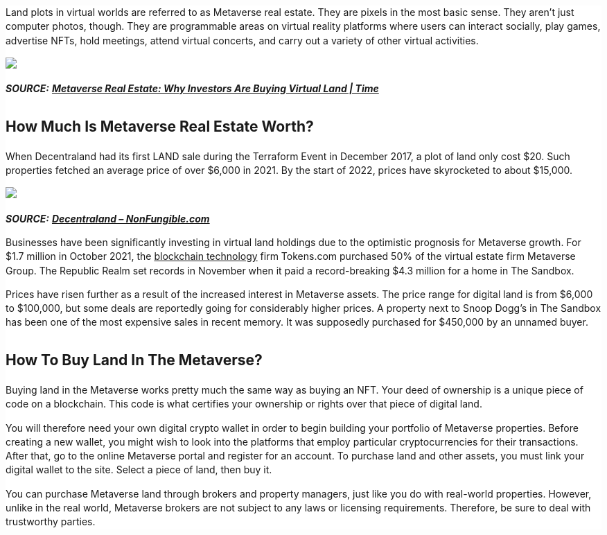 Land plots in virtual worlds are referred to as Metaverse real estate. They are pixels in the most basic sense. They aren’t just computer photos, though. They are programmable areas on virtual reality platforms where users can interact socially, play games, advertise NFTs, hold meetings, attend virtual concerts, and carry out a variety of other virtual activities.


![](https://lh6.googleusercontent.com/g19CKfSD-Z21nI6z6iY6o_MGfQHXV1GTqAVd4Sk9B0cZsrzG1Ok5T5SmzVegEmb9xBtF5EZjxYHjHlr_PNSlmDimi1c54t7MTm_X6_2J7y488yr5xNhfg5qT4i3lqMKJQaqWi1aiS1y66ZS26GmOkXWyTsDBGJLTtyN0B61mIVKyZlvHCRqyVWK6ZA)


***SOURCE:*** [***Metaverse Real Estate: Why Investors Are Buying Virtual Land | Time***](https://time.com/6140467/metaverse-real-estate/)


**How Much Is Metaverse Real Estate Worth?**
--------------------------------------------


When Decentraland had its first LAND sale during the Terraform Event in December 2017, a plot of land only cost $20. Such properties fetched an average price of over $6,000 in 2021. By the start of 2022, prices have skyrocketed to about $15,000.


![](https://lh6.googleusercontent.com/I165edUJsbur0DaA7DVkZMjM80G6yLO1YIyN-vP-2J_6jE2wQ87A_4HNZhZ5Ec1TSaY1CJPtgrIeiWtPLNuW6HkI5Fa_9Z9WZXjL2T6Mn5m_JT2S1gfXAspzJhUYBBrE9eRByyvDd0XPoMgLt2aeMmAgPJfMVRU6rV__CkLSuwkNolDhD5xphJFzcA)


***SOURCE:*** [***Decentraland – NonFungible.com***](https://nonfungible.com/market-tracker/decentraland)


Businesses have been significantly investing in virtual land holdings due to the optimistic prognosis for Metaverse growth. For $1.7 million in October 2021, the [blockchain technology](https://metana.io/blog/how-does-the-blockchain-work-blockchain-technology-explained-in-simple-words/) firm Tokens.com purchased 50% of the virtual estate firm Metaverse Group. The Republic Realm set records in November when it paid a record-breaking $4.3 million for a home in The Sandbox.


Prices have risen further as a result of the increased interest in Metaverse assets. The price range for digital land is from $6,000 to $100,000, but some deals are reportedly going for considerably higher prices. A property next to Snoop Dogg’s in The Sandbox has been one of the most expensive sales in recent memory. It was supposedly purchased for $450,000 by an unnamed buyer.


**How To Buy Land In The Metaverse?**
-------------------------------------


Buying land in the Metaverse works pretty much the same way as buying an NFT. Your deed of ownership is a unique piece of code on a blockchain. This code is what certifies your ownership or rights over that piece of digital land.


You will therefore need your own digital crypto wallet in order to begin building your portfolio of Metaverse properties. Before creating a new wallet, you might wish to look into the platforms that employ particular cryptocurrencies for their transactions. After that, go to the online Metaverse portal and register for an account. To purchase land and other assets, you must link your digital wallet to the site. Select a piece of land, then buy it.


You can purchase Metaverse land through brokers and property managers, just like you do with real-world properties. However, unlike in the real world, Metaverse brokers are not subject to any laws or licensing requirements. Therefore, be sure to deal with trustworthy parties.
